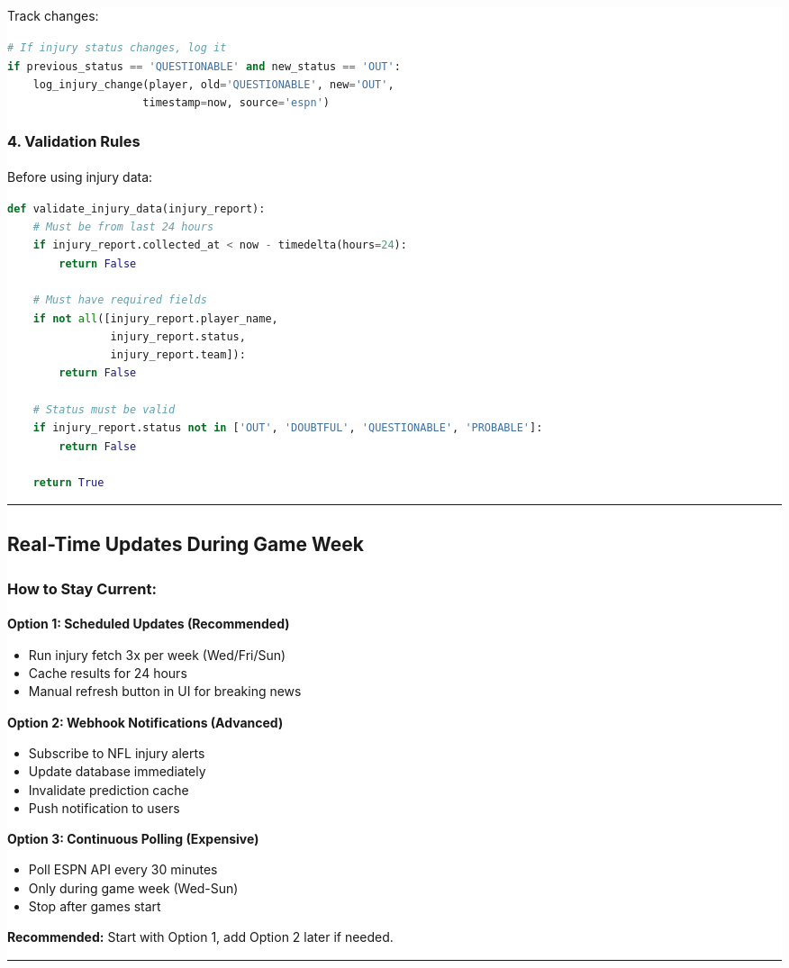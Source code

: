 Track changes:
```python
# If injury status changes, log it
if previous_status == 'QUESTIONABLE' and new_status == 'OUT':
    log_injury_change(player, old='QUESTIONABLE', new='OUT', 
                     timestamp=now, source='espn')
```

### **4. Validation Rules**

Before using injury data:
```python
def validate_injury_data(injury_report):
    # Must be from last 24 hours
    if injury_report.collected_at < now - timedelta(hours=24):
        return False
    
    # Must have required fields
    if not all([injury_report.player_name, 
                injury_report.status, 
                injury_report.team]):
        return False
    
    # Status must be valid
    if injury_report.status not in ['OUT', 'DOUBTFUL', 'QUESTIONABLE', 'PROBABLE']:
        return False
    
    return True
```

---

## Real-Time Updates During Game Week

### **How to Stay Current:**

**Option 1: Scheduled Updates (Recommended)**
- Run injury fetch 3x per week (Wed/Fri/Sun)
- Cache results for 24 hours
- Manual refresh button in UI for breaking news

**Option 2: Webhook Notifications (Advanced)**
- Subscribe to NFL injury alerts
- Update database immediately
- Invalidate prediction cache
- Push notification to users

**Option 3: Continuous Polling (Expensive)**
- Poll ESPN API every 30 minutes
- Only during game week (Wed-Sun)
- Stop after games start

**Recommended:** Start with Option 1, add Option 2 later if needed.

---